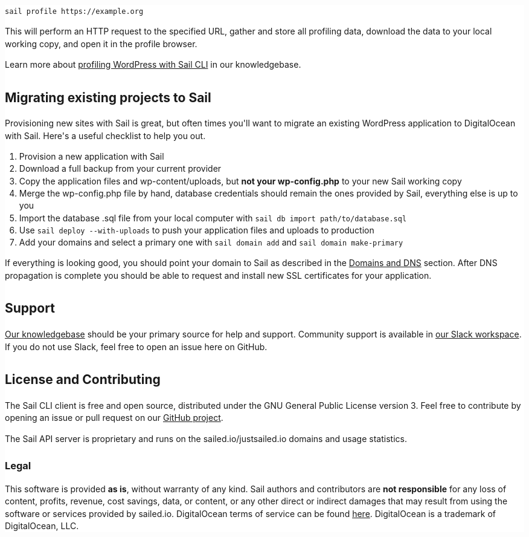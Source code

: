 ```
sail profile https://example.org
```

This will perform an HTTP request to the specified URL, gather and store all
profiling data, download the data to your local working copy, and open it in
the profile browser.

Learn more about [profiling WordPress with Sail CLI](https://sailed.io/kb/profile/)
in our knowledgebase.

## Migrating existing projects to Sail

Provisioning new sites with Sail is great, but often times you'll want to
migrate an existing WordPress application to DigitalOcean with Sail. Here's
a useful checklist to help you out.

1. Provision a new application with Sail
1. Download a full backup from your current provider
1. Copy the application files and wp-content/uploads, but **not your wp-config.php** to your new Sail working copy
1. Merge the wp-config.php file by hand, database credentials should remain the ones provided by Sail, everything else is up to you
1. Import the database .sql file from your local computer with `sail db import path/to/database.sql`
1. Use `sail deploy --with-uploads` to push your application files and uploads to production
1. Add your domains and select a primary one with `sail domain add` and `sail domain make-primary`

If everything is looking good, you should point your domain to Sail as described
in the [Domains and DNS](#domains-and-dns) section. After DNS propagation is complete
you should be able to request and install new SSL certificates for your application.

## Support

[Our knowledgebase](https://sailed.io/kb/) should be your primary source for help and support.
Community support is available in [our Slack workspace](https://join.slack.com/t/sailed/shared_invite/zt-vgnf8dfb-oPH1ZY1IwFSg_WyECYh5ow).
If you do not use Slack, feel free to open an issue here on GitHub.

## License and Contributing

The Sail CLI client is free and open source, distributed under the GNU General
Public License version 3. Feel free to contribute by opening an issue or pull
request on our [GitHub project](https://github.com/kovshenin/sail).

The Sail API server is proprietary and runs on the sailed.io/justsailed.io
domains and usage statistics.

### Legal

This software is provided **as is**, without warranty of any kind. Sail authors and contributors are **not responsible** for any loss of content, profits, revenue, cost savings, data, or content, or any other direct or indirect damages that may result from using the software or services provided by sailed.io. DigitalOcean terms of service can be found [here](https://www.digitalocean.com/legal/terms-of-service-agreement/). DigitalOcean is a trademark of DigitalOcean, LLC.
